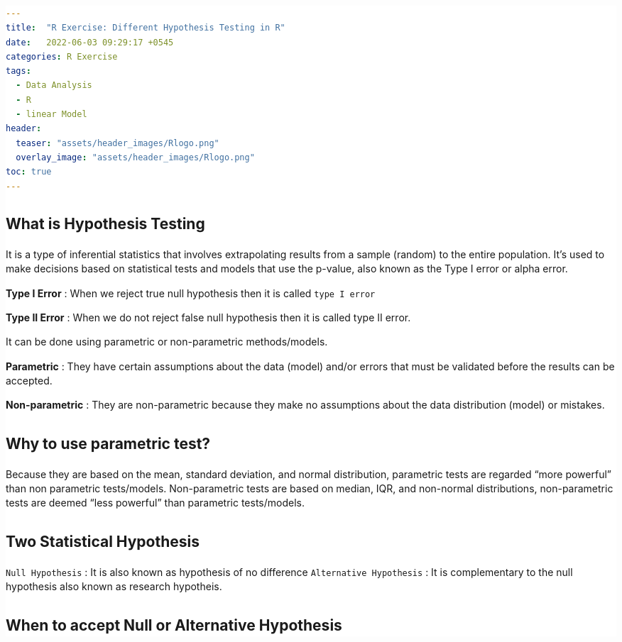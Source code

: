 ```yaml
---
title:  "R Exercise: Different Hypothesis Testing in R"
date:   2022-06-03 09:29:17 +0545
categories: R Exercise
tags:
  - Data Analysis
  - R
  - linear Model
header:
  teaser: "assets/header_images/Rlogo.png"
  overlay_image: "assets/header_images/Rlogo.png"
toc: true
---
```

## What is Hypothesis Testing

It is a type of inferential statistics that involves extrapolating
results from a sample (random) to the entire population. It’s used to
make decisions based on statistical tests and models that use the
p-value, also known as the Type I error or alpha error.

**Type I Error** : When we reject true null hypothesis then it is called
`type I error`

**Type II Error** : When we do not reject false null hypothesis then it
is called type II error.

It can be done using parametric or non-parametric methods/models.

**Parametric** : They have certain assumptions about the data (model)
and/or errors that must be validated before the results can be accepted.

**Non-parametric** : They are non-parametric because they make no
assumptions about the data distribution (model) or mistakes.

## Why to use parametric test?

Because they are based on the mean, standard deviation, and normal
distribution, parametric tests are regarded “more powerful” than non
parametric tests/models. Non-parametric tests are based on median, IQR,
and non-normal distributions, non-parametric tests are deemed “less
powerful” than parametric tests/models.

## Two Statistical Hypothesis

`Null Hypothesis` : It is also known as hypothesis of no difference
`Alternative Hypothesis` : It is complementary to the null hypothesis
also known as research hypotheis.

## When to accept Null or Alternative Hypothesis
